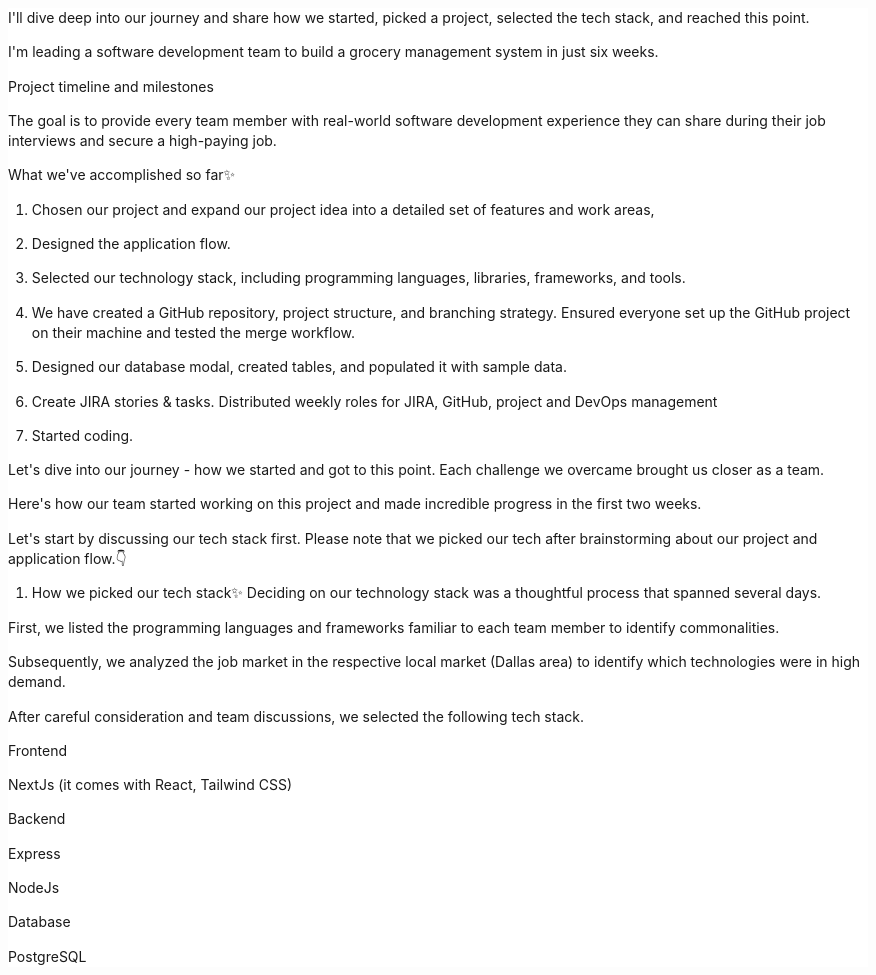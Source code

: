 I'll dive deep into our journey and share how we started, picked a project, selected the tech stack, and reached this point.


I'm leading a software development team to build a grocery management system in just six weeks.

Project timeline and milestones

The goal is to provide every team member with real-world software development experience they can share during their job interviews and secure a high-paying job.

What we've accomplished so far✨
1. Chosen our project and expand our project idea into a detailed set of features and work areas, 

2. Designed the application flow.

3. Selected our technology stack, including programming languages, libraries, frameworks, and tools.

4. We have created a GitHub repository, project structure, and branching strategy. Ensured everyone set up the GitHub project on their machine and tested the merge workflow.

5. Designed our database modal, created tables, and populated it with sample data.

6. Create JIRA stories & tasks. Distributed weekly roles for JIRA, GitHub, project and DevOps management

7. Started coding.

Let's dive into our journey - how we started and got to this point.
Each challenge we overcame brought us closer as a team.

Here's how our team started working on this project and made incredible progress in the first two weeks.

Let's start by discussing our tech stack first. Please note that we picked our tech after brainstorming about our project and application flow.👇


1. How we picked our tech stack✨
Deciding on our technology stack was a thoughtful process that spanned several days.

First, we listed the programming languages and frameworks familiar to each team member to identify commonalities.

Subsequently, we analyzed the job market in the respective local market (Dallas area) to identify which technologies were in high demand.

After careful consideration and team discussions, we selected the following tech stack.

Frontend

NextJs (it comes with React, Tailwind CSS) 

Backend 

Express

NodeJs

Database

PostgreSQL
